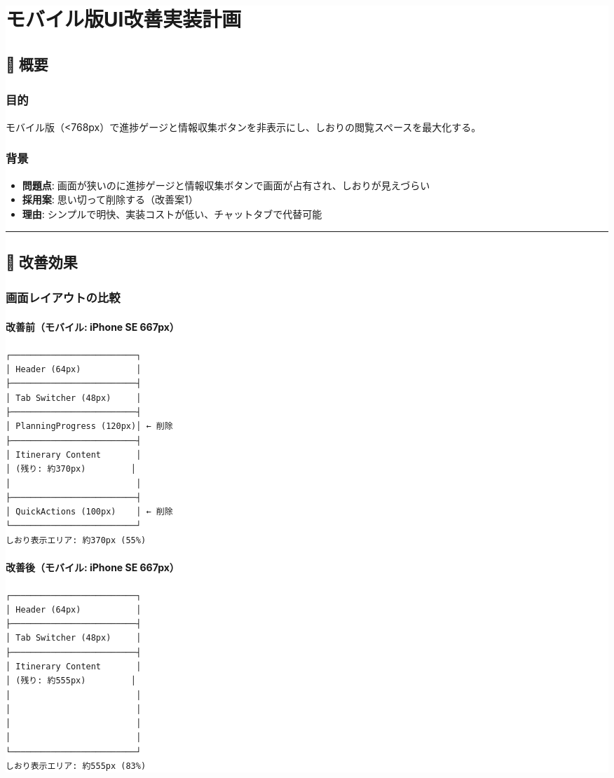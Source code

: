 # モバイル版UI改善実装計画

## 📌 概要

### 目的
モバイル版（<768px）で進捗ゲージと情報収集ボタンを非表示にし、しおりの閲覧スペースを最大化する。

### 背景
- **問題点**: 画面が狭いのに進捗ゲージと情報収集ボタンで画面が占有され、しおりが見えづらい
- **採用案**: 思い切って削除する（改善案1）
- **理由**: シンプルで明快、実装コストが低い、チャットタブで代替可能

---

## 🎯 改善効果

### 画面レイアウトの比較

#### 改善前（モバイル: iPhone SE 667px）
```
┌─────────────────────────┐
│ Header (64px)           │
├─────────────────────────┤
│ Tab Switcher (48px)     │
├─────────────────────────┤
│ PlanningProgress (120px)│ ← 削除
├─────────────────────────┤
│ Itinerary Content       │
│ (残り: 約370px)         │
│                         │
├─────────────────────────┤
│ QuickActions (100px)    │ ← 削除
└─────────────────────────┘
しおり表示エリア: 約370px (55%)
```

#### 改善後（モバイル: iPhone SE 667px）
```
┌─────────────────────────┐
│ Header (64px)           │
├─────────────────────────┤
│ Tab Switcher (48px)     │
├─────────────────────────┤
│ Itinerary Content       │
│ (残り: 約555px)         │
│                         │
│                         │
│                         │
│                         │
└─────────────────────────┘
しおり表示エリア: 約555px (83%)
```
